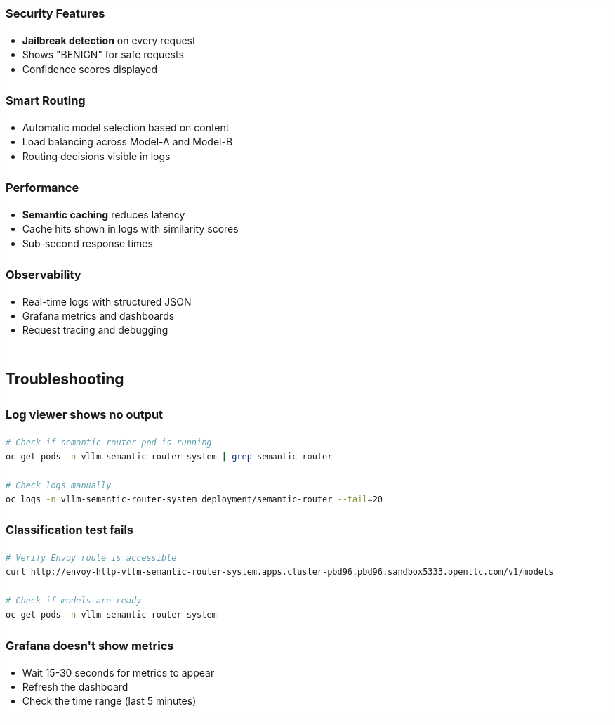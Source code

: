### Security Features
- **Jailbreak detection** on every request
- Shows "BENIGN" for safe requests
- Confidence scores displayed

### Smart Routing
- Automatic model selection based on content
- Load balancing across Model-A and Model-B
- Routing decisions visible in logs

### Performance
- **Semantic caching** reduces latency
- Cache hits shown in logs with similarity scores
- Sub-second response times

### Observability
- Real-time logs with structured JSON
- Grafana metrics and dashboards
- Request tracing and debugging

---

## Troubleshooting

### Log viewer shows no output
```bash
# Check if semantic-router pod is running
oc get pods -n vllm-semantic-router-system | grep semantic-router

# Check logs manually
oc logs -n vllm-semantic-router-system deployment/semantic-router --tail=20
```

### Classification test fails
```bash
# Verify Envoy route is accessible
curl http://envoy-http-vllm-semantic-router-system.apps.cluster-pbd96.pbd96.sandbox5333.opentlc.com/v1/models

# Check if models are ready
oc get pods -n vllm-semantic-router-system
```

### Grafana doesn't show metrics
- Wait 15-30 seconds for metrics to appear
- Refresh the dashboard
- Check the time range (last 5 minutes)

---
